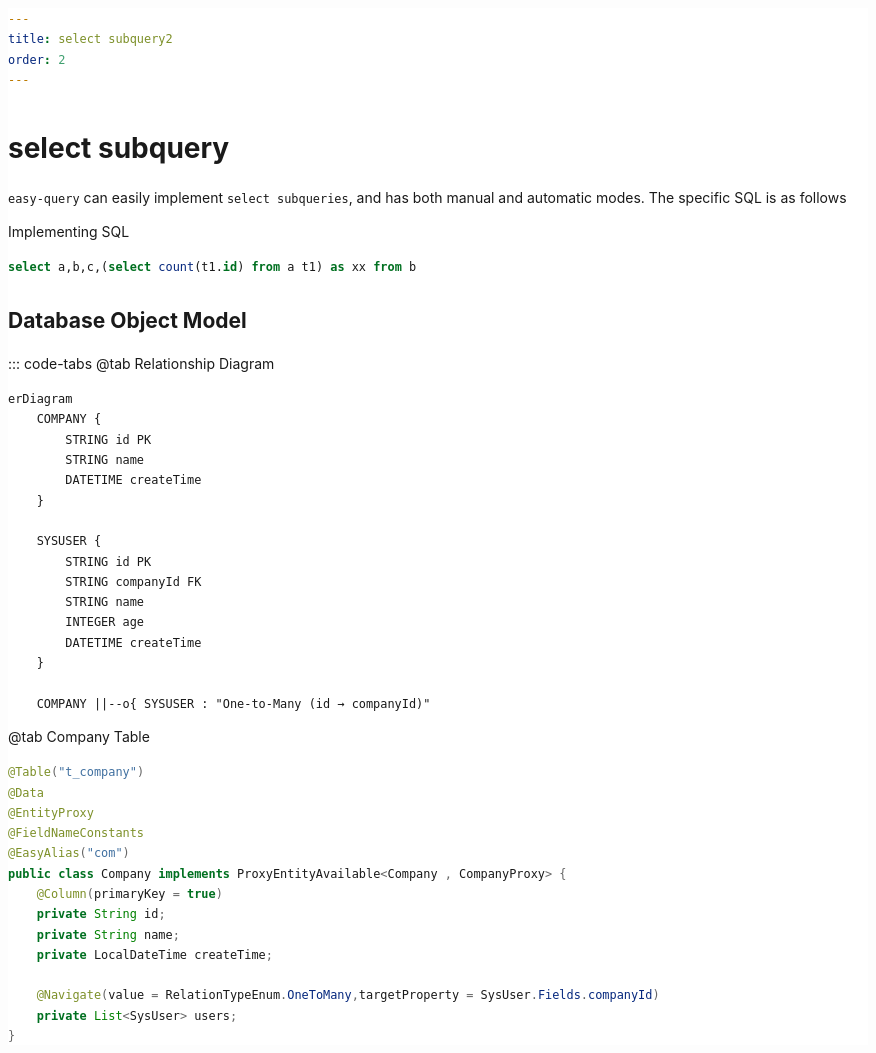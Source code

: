```yaml
---
title: select subquery2
order: 2
---
```


# select subquery
`easy-query` can easily implement `select subqueries`, and has both manual and automatic modes. The specific SQL is as follows

Implementing SQL
```sql
select a,b,c,(select count(t1.id) from a t1) as xx from b
```

## Database Object Model
::: code-tabs
@tab Relationship Diagram
```mermaid
erDiagram
    COMPANY {
        STRING id PK
        STRING name
        DATETIME createTime
    }

    SYSUSER {
        STRING id PK
        STRING companyId FK
        STRING name
        INTEGER age
        DATETIME createTime
    }

    COMPANY ||--o{ SYSUSER : "One-to-Many (id → companyId)"
```

@tab Company Table
```java
@Table("t_company")
@Data
@EntityProxy
@FieldNameConstants
@EasyAlias("com")
public class Company implements ProxyEntityAvailable<Company , CompanyProxy> {
    @Column(primaryKey = true)
    private String id;
    private String name;
    private LocalDateTime createTime;

    @Navigate(value = RelationTypeEnum.OneToMany,targetProperty = SysUser.Fields.companyId)
    private List<SysUser> users;
}
```
